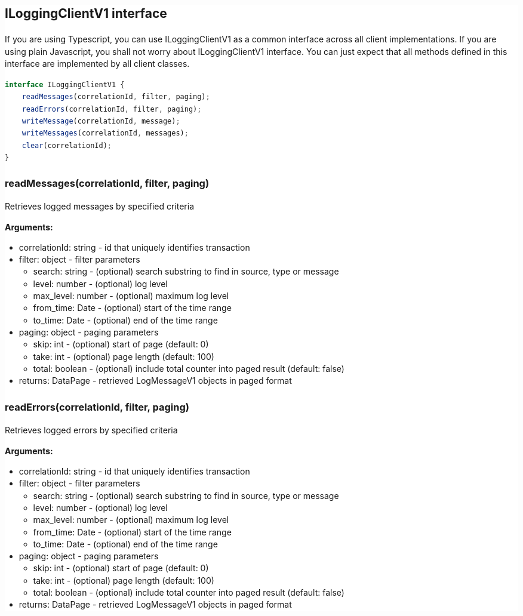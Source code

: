 ## <a name="interface"></a> ILoggingClientV1 interface

If you are using Typescript, you can use ILoggingClientV1 as a common interface across all client implementations. 
If you are using plain Javascript, you shall not worry about ILoggingClientV1 interface. You can just expect that
all methods defined in this interface are implemented by all client classes.

```javascript
interface ILoggingClientV1 {
    readMessages(correlationId, filter, paging);
    readErrors(correlationId, filter, paging);
    writeMessage(correlationId, message);
    writeMessages(correlationId, messages);
    clear(correlationId);
}
```

### <a name="operation1"></a> readMessages(correlationId, filter, paging)

Retrieves logged messages by specified criteria

**Arguments:** 
- correlationId: string - id that uniquely identifies transaction
- filter: object - filter parameters
  - search: string - (optional) search substring to find in source, type or message
  - level: number - (optional) log level
  - max_level: number - (optional) maximum log level
  - from_time: Date - (optional) start of the time range
  - to_time: Date - (optional) end of the time range
- paging: object - paging parameters
  - skip: int - (optional) start of page (default: 0)
  - take: int - (optional) page length (default: 100)
  - total: boolean - (optional) include total counter into paged result (default: false)
- returns: DataPage<LogMessageV1> - retrieved LogMessageV1 objects in paged format

### <a name="operation2"></a> readErrors(correlationId, filter, paging)

Retrieves logged errors by specified criteria

**Arguments:** 
- correlationId: string - id that uniquely identifies transaction
- filter: object - filter parameters
  - search: string - (optional) search substring to find in source, type or message
  - level: number - (optional) log level
  - max_level: number - (optional) maximum log level
  - from_time: Date - (optional) start of the time range
  - to_time: Date - (optional) end of the time range
- paging: object - paging parameters
  - skip: int - (optional) start of page (default: 0)
  - take: int - (optional) page length (default: 100)
  - total: boolean - (optional) include total counter into paged result (default: false)
- returns: DataPage<LogMessageV1> - retrieved LogMessageV1 objects in paged format
